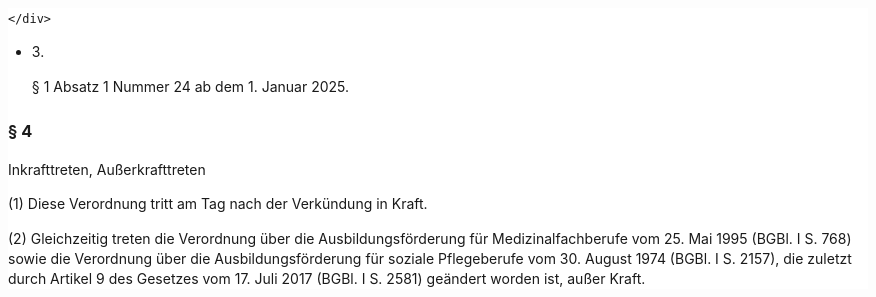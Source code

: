     </div>

  - 3\.
    
    <div>
    
    § 1 Absatz 1 Nummer 24 ab dem 1. Januar 2025.
    
    </div>

</div>

</div>

</div>

</div>

<span id="BJNR078700022BJNE000500000.html"></span>

### § 4  
Inkrafttreten, Außerkrafttreten

<div>

<div class="jnhtml">

<div>

<div class="jurAbsatz">

(1) Diese Verordnung tritt am Tag nach der Verkündung in Kraft.

</div>

<div class="jurAbsatz">

(2) Gleichzeitig treten die Verordnung über die Ausbildungsförderung für
Medizinalfachberufe vom 25. Mai 1995 (BGBl. I S. 768) sowie die
Verordnung über die Ausbildungsförderung für soziale Pflegeberufe vom
30. August 1974 (BGBl. I S. 2157), die zuletzt durch Artikel 9 des
Gesetzes vom 17. Juli 2017 (BGBl. I S. 2581) geändert worden ist, außer
Kraft.

</div>

</div>

</div>

</div>
